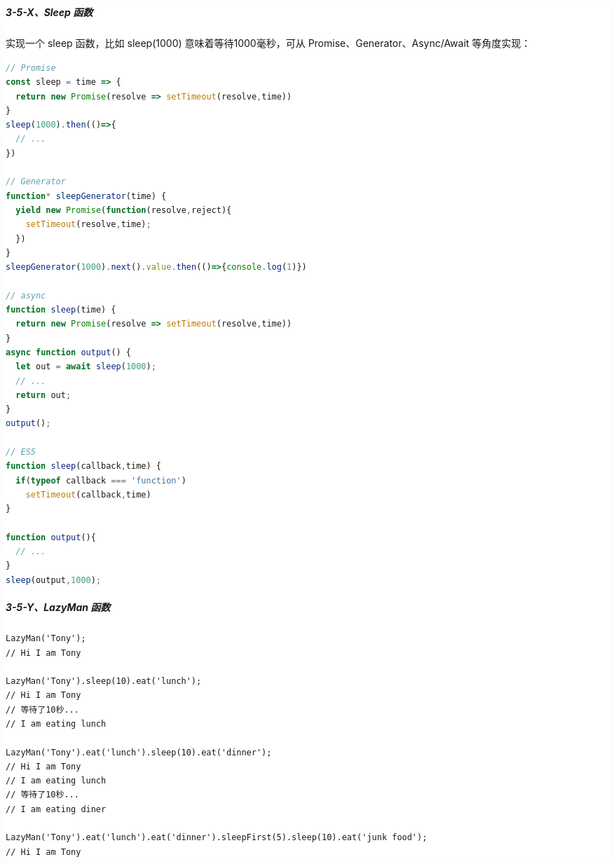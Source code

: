 

##### 3-5-X、Sleep 函数

实现一个 sleep 函数，比如 sleep(1000) 意味着等待1000毫秒，可从 Promise、Generator、Async/Await 等角度实现：

```js
// Promise
const sleep = time => {
  return new Promise(resolve => setTimeout(resolve,time))
}
sleep(1000).then(()=>{
  // ...
})

// Generator
function* sleepGenerator(time) {
  yield new Promise(function(resolve,reject){
    setTimeout(resolve,time);
  })
}
sleepGenerator(1000).next().value.then(()=>{console.log(1)})

// async
function sleep(time) {
  return new Promise(resolve => setTimeout(resolve,time))
}
async function output() {
  let out = await sleep(1000);
  // ...
  return out;
}
output();

// ES5
function sleep(callback,time) {
  if(typeof callback === 'function')
    setTimeout(callback,time)
}

function output(){
  // ...
}
sleep(output,1000);
```



##### 3-5-Y、LazyMan 函数 

```
LazyMan('Tony');
// Hi I am Tony

LazyMan('Tony').sleep(10).eat('lunch');
// Hi I am Tony
// 等待了10秒...
// I am eating lunch

LazyMan('Tony').eat('lunch').sleep(10).eat('dinner');
// Hi I am Tony
// I am eating lunch
// 等待了10秒...
// I am eating diner

LazyMan('Tony').eat('lunch').eat('dinner').sleepFirst(5).sleep(10).eat('junk food');
// Hi I am Tony
```